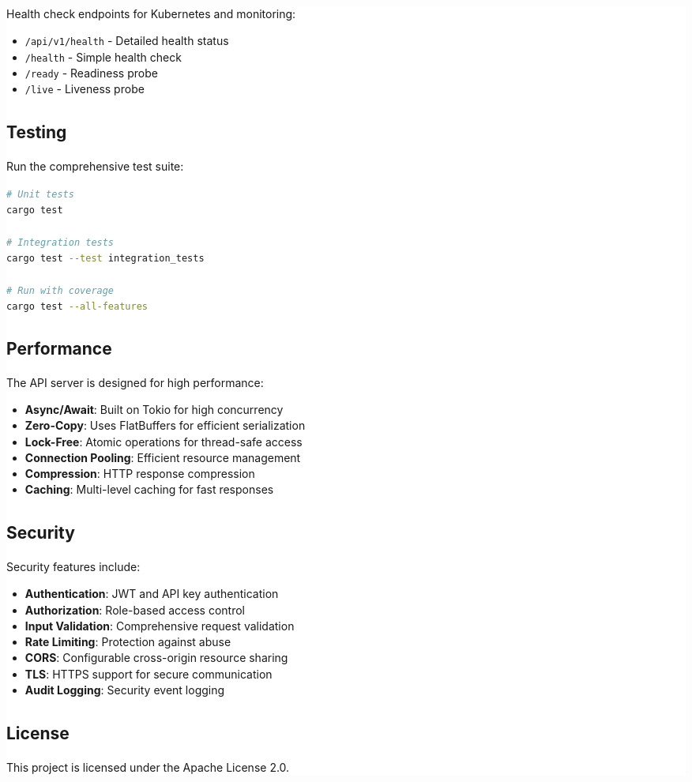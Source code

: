 Health check endpoints for Kubernetes and monitoring:

- `/api/v1/health` - Detailed health status
- `/health` - Simple health check
- `/ready` - Readiness probe
- `/live` - Liveness probe

## Testing

Run the comprehensive test suite:

```bash
# Unit tests
cargo test

# Integration tests
cargo test --test integration_tests

# Run with coverage
cargo test --all-features
```

## Performance

The API server is designed for high performance:

- **Async/Await**: Built on Tokio for high concurrency
- **Zero-Copy**: Uses FlatBuffers for efficient serialization
- **Lock-Free**: Atomic operations for thread-safe access
- **Connection Pooling**: Efficient resource management
- **Compression**: HTTP response compression
- **Caching**: Multi-level caching for fast responses

## Security

Security features include:

- **Authentication**: JWT and API key authentication
- **Authorization**: Role-based access control
- **Input Validation**: Comprehensive request validation
- **Rate Limiting**: Protection against abuse
- **CORS**: Configurable cross-origin resource sharing
- **TLS**: HTTPS support for secure communication
- **Audit Logging**: Security event logging

## License

This project is licensed under the Apache License 2.0.